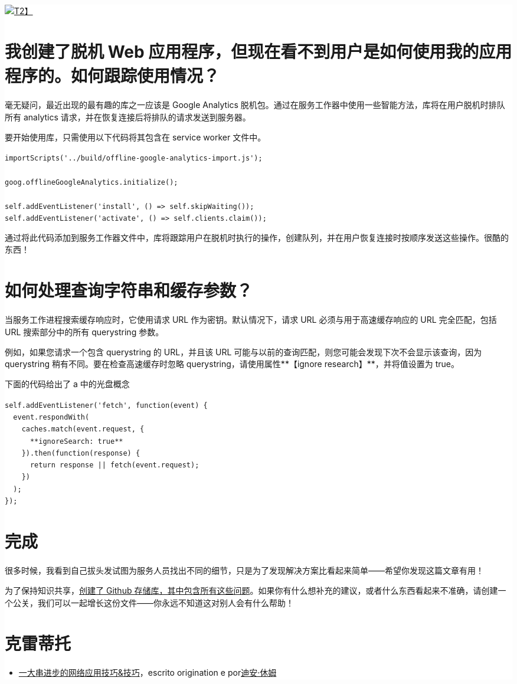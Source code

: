 [![](../Images/1f3cee7f6b7b75a059deb841fd53d8e6.png)T2】](https://res.cloudinary.com/practicaldev/image/fetch/s--GMWOL4-m--/c_limit%2Cf_auto%2Cfl_progressive%2Cq_auto%2Cw_880/https://307a6ed092846b809be7-9cfa4cf7c673a59966ad8296f4c88804.ssl.cf3.rackcdn.com/pwa-tips-tricks/simluate-push.jpg)

# [](#eu-criei-um-aplicativo-da-web-offline-mas-agora-n%C3%A3o-consigo-ver-como-os-usu%C3%A1rios-est%C3%A3o-usando-meu-aplicativo-como-fa%C3%A7o-para-acompanhar-o-uso)我创建了脱机 Web 应用程序，但现在看不到用户是如何使用我的应用程序的。如何跟踪使用情况？

毫无疑问，最近出现的最有趣的库之一应该是 Google Analytics 脱机包。通过在服务工作器中使用一些智能方法，库将在用户脱机时排队所有 analytics 请求，并在恢复连接后将排队的请求发送到服务器。

要开始使用库，只需使用以下代码将其包含在 service worker 文件中。

```
importScripts('../build/offline-google-analytics-import.js');                   

goog.offlineGoogleAnalytics.initialize();                           

self.addEventListener('install', () => self.skipWaiting());                 
self.addEventListener('activate', () => self.clients.claim()); 
```

通过将此代码添加到服务工作器文件中，库将跟踪用户在脱机时执行的操作，创建队列，并在用户恢复连接时按顺序发送这些操作。很酷的东西！

# [](#como-fa%C3%A7o-para-lidar-com-par%C3%A2metros-querystring-e-cache)如何处理查询字符串和缓存参数？

当服务工作进程搜索缓存响应时，它使用请求 URL 作为密钥。默认情况下，请求 URL 必须与用于高速缓存响应的 URL 完全匹配，包括 URL 搜索部分中的所有 querystring 参数。

例如，如果您请求一个包含 querystring 的 URL，并且该 URL 可能与以前的查询匹配，则您可能会发现下次不会显示该查询，因为 querystring 稍有不同。要在检查高速缓存时忽略 querystring，请使用属性**【ignore research】**，并将值设置为 true。

下面的代码给出了 a 中的光盘概念

```
self.addEventListener('fetch', function(event) {
  event.respondWith(
    caches.match(event.request, {
      **ignoreSearch: true**
    }).then(function(response) {
      return response || fetch(event.request);
    })
  );
}); 
```

# [](#finalizando)完成

很多时候，我看到自己拔头发试图为服务人员找出不同的细节，只是为了发现解决方案比看起来简单——希望你发现这篇文章有用！

为了保持知识共享，[创建了 Github 存储库，其中包含所有这些问题](https://github.com/deanhume/pwa-tips-tricks)。如果你有什么想补充的建议，或者什么东西看起来不准确，请创建一个公关，我们可以一起增长这份文件——你永远不知道这对别人会有什么帮助！

# [](#cr%C3%A9ditos)克雷蒂托

*   [一大串进步的网络应用技巧&技巧](https://deanhume.com/a-big-list-of-progressive-web-app-tips/)，escrito origination e por[迪安·休姆](https://twitter.com/deanohume)
